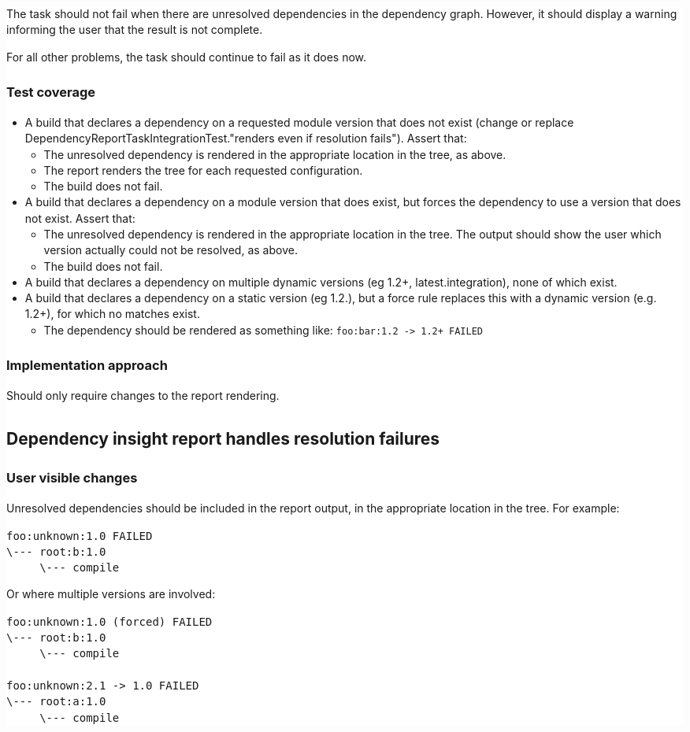 The task should not fail when there are unresolved dependencies in the dependency graph. However, it should display a warning informing the user
that the result is not complete.

For all other problems, the task should continue to fail as it does now.

### Test coverage

* A build that declares a dependency on a requested module version that does not exist (change or replace DependencyReportTaskIntegrationTest."renders even if resolution fails"). Assert that:
    * The unresolved dependency is rendered in the appropriate location in the tree, as above.
    * The report renders the tree for each requested configuration.
    * The build does not fail.
* A build that declares a dependency on a module version that does exist, but forces the dependency to use a version that does not exist. Assert that:
    * The unresolved dependency is rendered in the appropriate location in the tree. The output should show the user which version actually could not
      be resolved, as above.
    * The build does not fail.
* A build that declares a dependency on multiple dynamic versions (eg 1.2+, latest.integration), none of which exist.
* A build that declares a dependency on a static version (eg 1.2.), but a force rule replaces this with a dynamic version (e.g. 1.2+), for which no matches exist.
    * The dependency should be rendered as something like: `foo:bar:1.2 -> 1.2+ FAILED`

### Implementation approach

Should only require changes to the report rendering.

## Dependency insight report handles resolution failures

### User visible changes

Unresolved dependencies should be included in the report output, in the appropriate location in the tree. For example:

<pre>
foo:unknown:1.0 FAILED
\--- root:b:1.0
     \--- compile
</pre>

Or where multiple versions are involved:

<pre>
foo:unknown:1.0 (forced) FAILED
\--- root:b:1.0
     \--- compile

foo:unknown:2.1 -> 1.0 FAILED
\--- root:a:1.0
     \--- compile
</pre>
